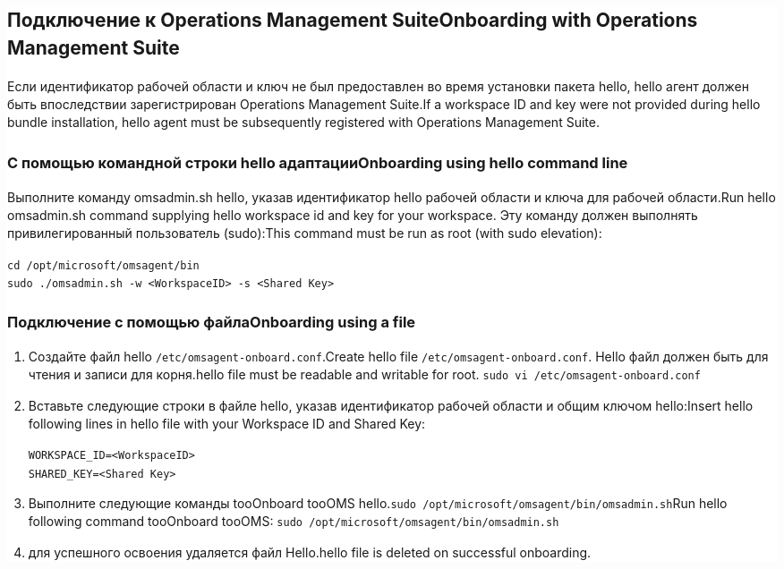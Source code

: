 ## <a name="onboarding-with-operations-management-suite"></a><span data-ttu-id="b2271-249">Подключение к Operations Management Suite</span><span class="sxs-lookup"><span data-stu-id="b2271-249">Onboarding with Operations Management Suite</span></span>
<span data-ttu-id="b2271-250">Если идентификатор рабочей области и ключ не был предоставлен во время установки пакета hello, hello агент должен быть впоследствии зарегистрирован Operations Management Suite.</span><span class="sxs-lookup"><span data-stu-id="b2271-250">If a workspace ID and key were not provided during hello bundle installation, hello agent must be subsequently registered with Operations Management Suite.</span></span>

### <a name="onboarding-using-hello-command-line"></a><span data-ttu-id="b2271-251">С помощью командной строки hello адаптации</span><span class="sxs-lookup"><span data-stu-id="b2271-251">Onboarding using hello command line</span></span>
<span data-ttu-id="b2271-252">Выполните команду omsadmin.sh hello, указав идентификатор hello рабочей области и ключа для рабочей области.</span><span class="sxs-lookup"><span data-stu-id="b2271-252">Run hello omsadmin.sh command supplying hello workspace id and key for your workspace.</span></span> <span data-ttu-id="b2271-253">Эту команду должен выполнять привилегированный пользователь (sudo):</span><span class="sxs-lookup"><span data-stu-id="b2271-253">This command must be run as root (with sudo elevation):</span></span>
```
cd /opt/microsoft/omsagent/bin
sudo ./omsadmin.sh -w <WorkspaceID> -s <Shared Key>
```

### <a name="onboarding-using-a-file"></a><span data-ttu-id="b2271-254">Подключение с помощью файла</span><span class="sxs-lookup"><span data-stu-id="b2271-254">Onboarding using a file</span></span>
1.  <span data-ttu-id="b2271-255">Создайте файл hello `/etc/omsagent-onboard.conf`.</span><span class="sxs-lookup"><span data-stu-id="b2271-255">Create hello file `/etc/omsagent-onboard.conf`.</span></span> <span data-ttu-id="b2271-256">Hello файл должен быть для чтения и записи для корня.</span><span class="sxs-lookup"><span data-stu-id="b2271-256">hello file must be readable and writable for root.</span></span>
`sudo vi /etc/omsagent-onboard.conf`
2.  <span data-ttu-id="b2271-257">Вставьте следующие строки в файле hello, указав идентификатор рабочей области и общим ключом hello:</span><span class="sxs-lookup"><span data-stu-id="b2271-257">Insert hello following lines in hello file with your Workspace ID and Shared Key:</span></span>

        WORKSPACE_ID=<WorkspaceID>  
        SHARED_KEY=<Shared Key>  
   
3.  <span data-ttu-id="b2271-258">Выполните следующие команды tooOnboard tooOMS hello.`sudo /opt/microsoft/omsagent/bin/omsadmin.sh`</span><span class="sxs-lookup"><span data-stu-id="b2271-258">Run hello following command tooOnboard tooOMS: `sudo /opt/microsoft/omsagent/bin/omsadmin.sh`</span></span>
4.  <span data-ttu-id="b2271-259">для успешного освоения удаляется файл Hello.</span><span class="sxs-lookup"><span data-stu-id="b2271-259">hello file is deleted on successful onboarding.</span></span>
